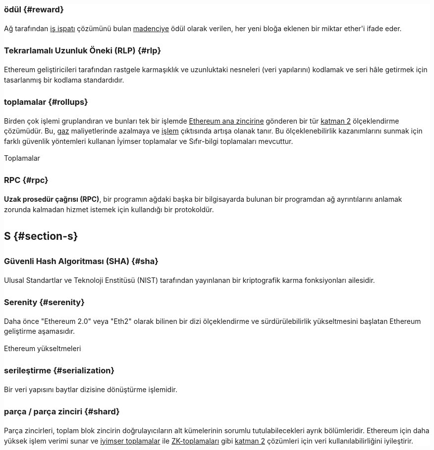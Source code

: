 ### ödül {#reward}

Ağ tarafından [iş ispatı](#pow) çözümünü bulan [madenciye](#miner) ödül olarak verilen, her yeni bloğa eklenen bir miktar ether'i ifade eder.

### Tekrarlamalı Uzunluk Öneki (RLP) {#rlp}

Ethereum geliştiricileri tarafından rastgele karmaşıklık ve uzunluktaki nesneleri (veri yapılarını) kodlamak ve seri hâle getirmek için tasarlanmış bir kodlama standardıdır.

### toplamalar {#rollups}

Birden çok işlemi gruplandıran ve bunları tek bir işlemde [Ethereum ana zincirine](#mainnet) gönderen bir tür [katman 2](#layer-2) ölçeklendirme çözümüdür. Bu, [gaz](#gas) maliyetlerinde azalmaya ve [işlem](#transaction) çıktısında artışa olanak tanır. Bu ölçeklenebilirlik kazanımlarını sunmak için farklı güvenlik yöntemleri kullanan İyimser toplamalar ve Sıfır-bilgi toplamaları mevcuttur.

<DocLink to="/developers/docs/scaling/#rollups">
  Toplamalar
</DocLink>

<Divider />

### RPC {#rpc}

**Uzak prosedür çağrısı (RPC)**, bir programın ağdaki başka bir bilgisayarda bulunan bir programdan ağ ayrıntılarını anlamak zorunda kalmadan hizmet istemek için kullandığı bir protokoldür.

## S {#section-s}

### Güvenli Hash Algoritması (SHA) {#sha}

Ulusal Standartlar ve Teknoloji Enstitüsü (NIST) tarafından yayınlanan bir kriptografik karma fonksiyonları ailesidir.

### Serenity {#serenity}

Daha önce "Ethereum 2.0" veya "Eth2" olarak bilinen bir dizi ölçeklendirme ve sürdürülebilirlik yükseltmesini başlatan Ethereum geliştirme aşamasıdır.

<DocLink to="/roadmap/">
  Ethereum yükseltmeleri
</DocLink>

### serileştirme {#serialization}

Bir veri yapısını baytlar dizisine dönüştürme işlemidir.

### parça / parça zinciri {#shard}

Parça zincirleri, toplam blok zincirin doğrulayıcıların alt kümelerinin sorumlu tutulabilecekleri ayrık bölümleridir. Ethereum için daha yüksek işlem verimi sunar ve [iyimser toplamalar](#optimistic-rollups) ile [ZK-toplamaları](#zk-rollups) gibi [katman 2](#layer-2) çözümleri için veri kullanılabilirliğini iyileştirir.
